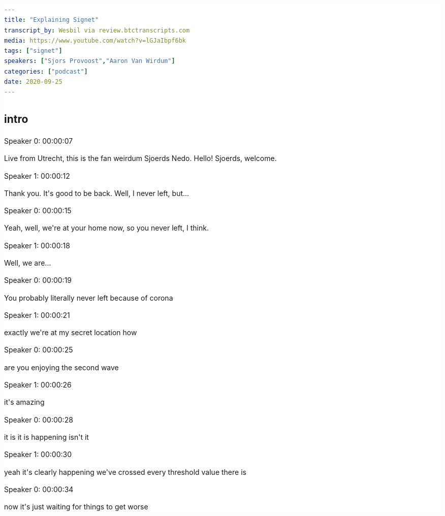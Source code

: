 ```yaml
---
title: "Explaining Signet"
transcript_by: Wesbil via review.btctranscripts.com
media: https://www.youtube.com/watch?v=lGJaIbpf6bk
tags: ["signet"]
speakers: ["Sjors Provoost","Aaron Van Wirdum"]
categories: ["podcast"]
date: 2020-09-25
---
```


## intro

Speaker 0: 00:00:07

Live from Utrecht, this is the fan weirdum Sjoerds Nedo.
Hello! Sjoerds, welcome.

Speaker 1: 00:00:12

Thank you.
It's good to be back.
Well, I never left, but...

Speaker 0: 00:00:15

Yeah, well, we're at your home now, so you never left, I think.

Speaker 1: 00:00:18

Well, we are...

Speaker 0: 00:00:19

You probably literally never left because of corona

Speaker 1: 00:00:21

exactly we're at my secret location how

Speaker 0: 00:00:25

are you enjoying the second wave

Speaker 1: 00:00:26

it's amazing

Speaker 0: 00:00:28

it is it is happening isn't it

Speaker 1: 00:00:30

yeah it's clearly happening we've crossed every threshold value there is

Speaker 0: 00:00:34

now it's just waiting for things to get worse
